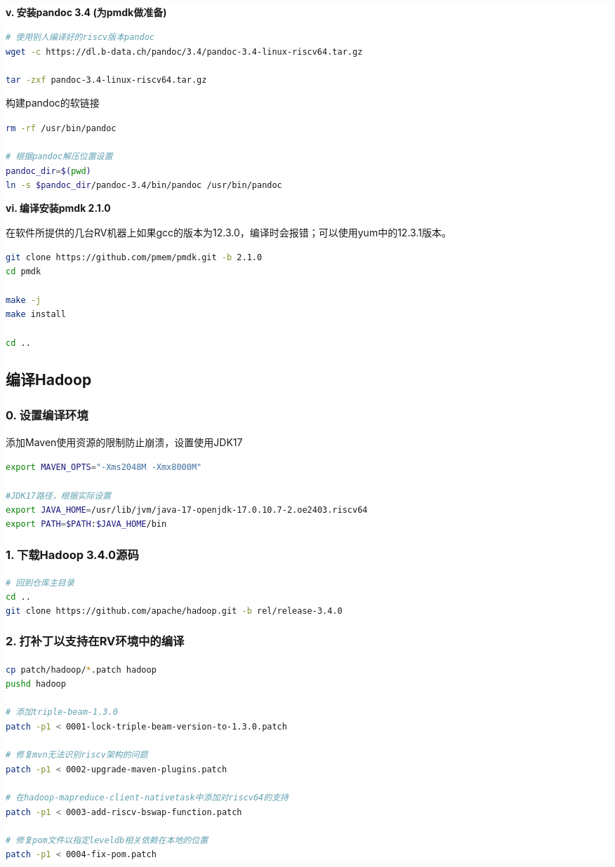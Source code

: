 **v. 安装pandoc 3.4 (为pmdk做准备)**
```bash
# 使用别人编译好的riscv版本pandoc
wget -c https://dl.b-data.ch/pandoc/3.4/pandoc-3.4-linux-riscv64.tar.gz

tar -zxf pandoc-3.4-linux-riscv64.tar.gz
```
构建pandoc的软链接
```bash
rm -rf /usr/bin/pandoc

# 根据pandoc解压位置设置
pandoc_dir=$(pwd)
ln -s $pandoc_dir/pandoc-3.4/bin/pandoc /usr/bin/pandoc
```

**vi. 编译安装pmdk 2.1.0**

在软件所提供的几台RV机器上如果gcc的版本为12.3.0，编译时会报错；可以使用yum中的12.3.1版本。
```bash
git clone https://github.com/pmem/pmdk.git -b 2.1.0
cd pmdk

make -j
make install

cd ..
```

## 编译Hadoop

### **0. 设置编译环境**
添加Maven使用资源的限制防止崩溃，设置使用JDK17
```bash
export MAVEN_OPTS="-Xms2048M -Xmx8000M"

#JDK17路径，根据实际设置
export JAVA_HOME=/usr/lib/jvm/java-17-openjdk-17.0.10.7-2.oe2403.riscv64
export PATH=$PATH:$JAVA_HOME/bin
```

### **1. 下载Hadoop 3.4.0源码**
```bash
# 回到仓库主目录
cd ..
git clone https://github.com/apache/hadoop.git -b rel/release-3.4.0

```

### **2. 打补丁以支持在RV环境中的编译**
```bash
cp patch/hadoop/*.patch hadoop
pushd hadoop

# 添加triple-beam-1.3.0
patch -p1 < 0001-lock-triple-beam-version-to-1.3.0.patch

# 修复mvn无法识别riscv架构的问题
patch -p1 < 0002-upgrade-maven-plugins.patch

# 在hadoop-mapreduce-client-nativetask中添加对riscv64的支持
patch -p1 < 0003-add-riscv-bswap-function.patch

# 修复pom文件以指定leveldb相关依赖在本地的位置
patch -p1 < 0004-fix-pom.patch
```